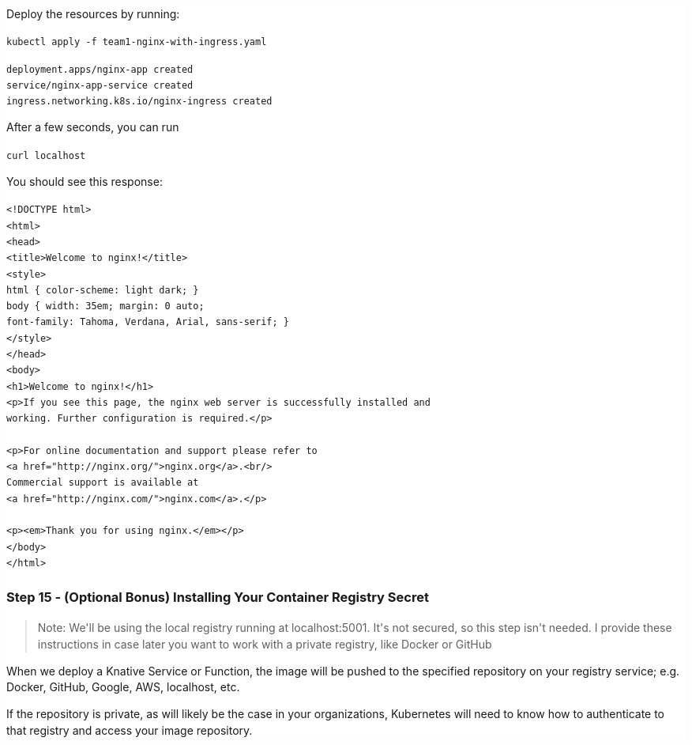 Deploy the resources by running:
```shell
kubectl apply -f team1-nginx-with-ingress.yaml
```
```text
deployment.apps/nginx-app created
service/nginx-app-service created
ingress.networking.k8s.io/nginx-ingress created
```

After a few seconds, you can run 
```shell
curl localhost
```
You should see this response:
```text
<!DOCTYPE html>
<html>
<head>
<title>Welcome to nginx!</title>
<style>
html { color-scheme: light dark; }
body { width: 35em; margin: 0 auto;
font-family: Tahoma, Verdana, Arial, sans-serif; }
</style>
</head>
<body>
<h1>Welcome to nginx!</h1>
<p>If you see this page, the nginx web server is successfully installed and
working. Further configuration is required.</p>

<p>For online documentation and support please refer to
<a href="http://nginx.org/">nginx.org</a>.<br/>
Commercial support is available at
<a href="http://nginx.com/">nginx.com</a>.</p>

<p><em>Thank you for using nginx.</em></p>
</body>
</html>
```

### Step 15 - (Optional Bonus) Installing Your Container Registry Secret

> Note: We'll be using the local registry running at localhost:5001. It's not secured, so this step isn't needed.
> I provide these instructions in case later you want to work with a private registry, like Docker or GitHub

When we deploy a Knative Service or Function, the image will be pushed to the specified repository on your registry
service; e.g. Docker, GitHub, Google, AWS, localhost, etc.

If the repository is private, as will likely be the case in your organizations, Kubernetes will need to know how to
authenticate to that registry and access your image repository.
